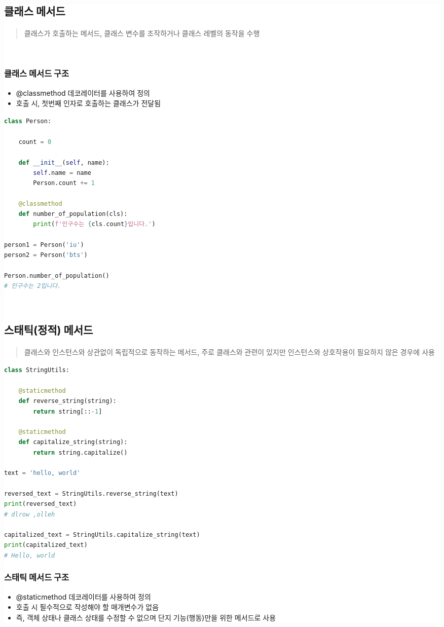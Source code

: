## 클래스 메서드
> 클래스가 호출하는 메서드, 클래스 변수를 조작하거나 클래스 레벨의 동작을 수행

<br>

### 클래스 메서드 구조
- @classmethod 데코레이터를 사용하여 정의
- 호출 시, 첫번째 인자로 호출하는 클래스가 전달됨
```python
class Person:

    count = 0

    def __init__(self, name):
        self.name = name
        Person.count += 1

    @classmethod
    def number_of_population(cls):
        print(f'인구수는 {cls.count}입니다.')

person1 = Person('iu')
person2 = Person('bts')

Person.number_of_population()
# 인구수는 2입니다.
```

<br>

## 스태틱(정적) 메서드
> 클래스와 인스턴스와 상관없이 독립적으로 동작하는 메서드, 주로 클래스와 관련이 있지만 인스턴스와 상호작용이 필요하지 않은 경우에 사용
```python
class StringUtils:

    @staticmethod
    def reverse_string(string):
        return string[::-1]
    
    @staticmethod
    def capitalize_string(string):
        return string.capitalize()
    
text = 'hello, world'

reversed_text = StringUtils.reverse_string(text)
print(reversed_text)
# dlrow ,olleh

capitalized_text = StringUtils.capitalize_string(text)
print(capitalized_text)
# Hello, world
```
### 스태틱 메서드 구조
- @staticmethod 데코레이터를 사용하여 정의
- 호출 시 필수적으로 작성해야 할 매개변수가 없음
- 즉, 객체 상태나 클래스 상태를 수정할 수 없으며 단지 기능(행동)만을 위한 메서드로 사용
